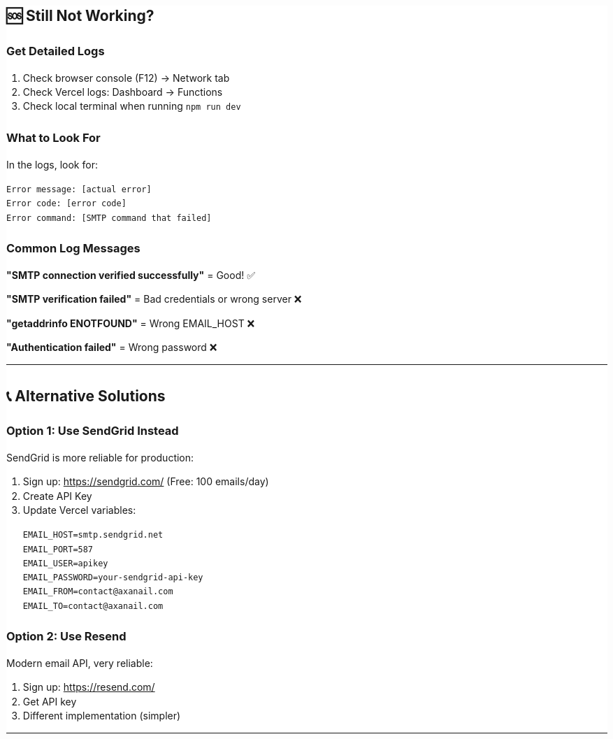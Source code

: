## 🆘 Still Not Working?

### Get Detailed Logs

1. Check browser console (F12) → Network tab
2. Check Vercel logs: Dashboard → Functions
3. Check local terminal when running `npm run dev`

### What to Look For

In the logs, look for:
```
Error message: [actual error]
Error code: [error code]
Error command: [SMTP command that failed]
```

### Common Log Messages

**"SMTP connection verified successfully"** = Good! ✅

**"SMTP verification failed"** = Bad credentials or wrong server ❌

**"getaddrinfo ENOTFOUND"** = Wrong EMAIL_HOST ❌

**"Authentication failed"** = Wrong password ❌

---

## 📞 Alternative Solutions

### Option 1: Use SendGrid Instead

SendGrid is more reliable for production:

1. Sign up: https://sendgrid.com/ (Free: 100 emails/day)
2. Create API Key
3. Update Vercel variables:
   ```
   EMAIL_HOST=smtp.sendgrid.net
   EMAIL_PORT=587
   EMAIL_USER=apikey
   EMAIL_PASSWORD=your-sendgrid-api-key
   EMAIL_FROM=contact@axanail.com
   EMAIL_TO=contact@axanail.com
   ```

### Option 2: Use Resend

Modern email API, very reliable:

1. Sign up: https://resend.com/
2. Get API key
3. Different implementation (simpler)

---